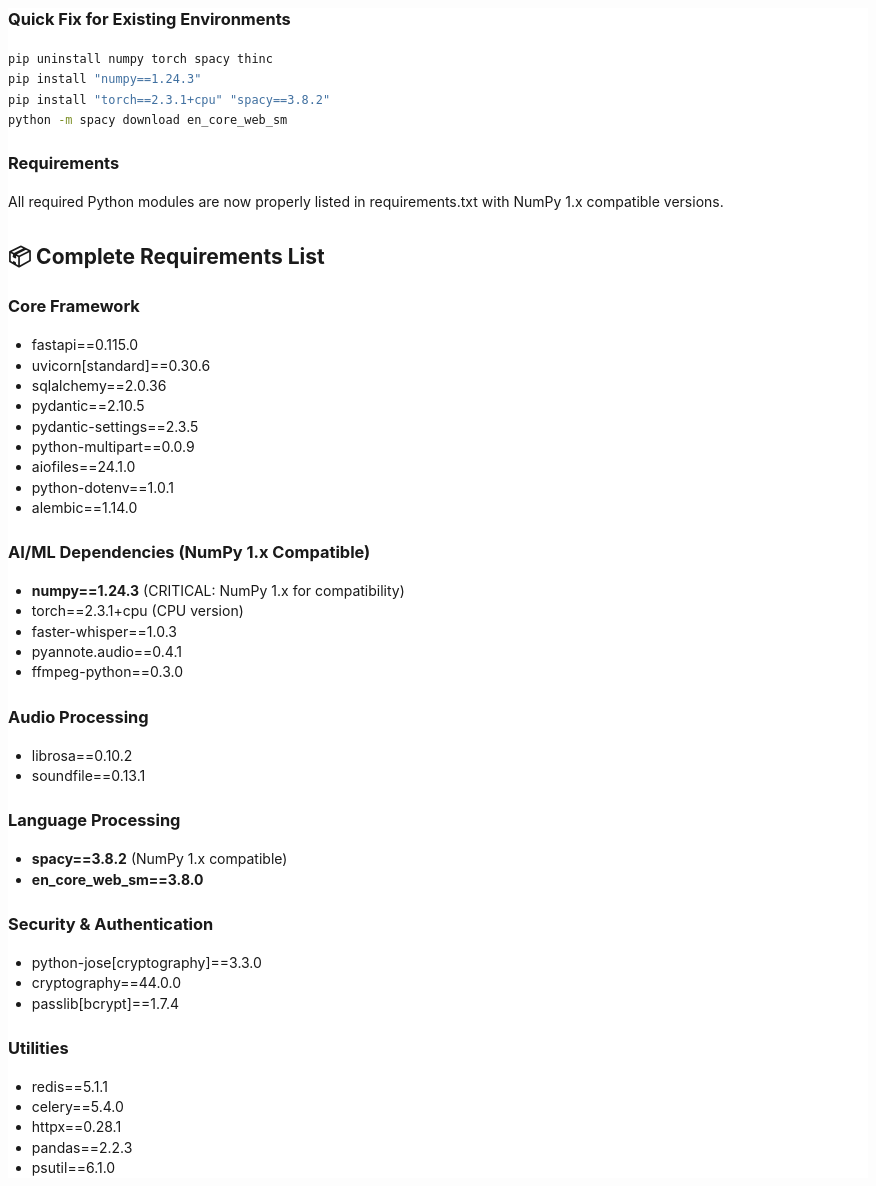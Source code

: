### Quick Fix for Existing Environments
```bash
pip uninstall numpy torch spacy thinc
pip install "numpy==1.24.3"
pip install "torch==2.3.1+cpu" "spacy==3.8.2"
python -m spacy download en_core_web_sm
```

### Requirements
All required Python modules are now properly listed in requirements.txt with NumPy 1.x compatible versions.

## 📦 Complete Requirements List

### Core Framework
- fastapi==0.115.0
- uvicorn[standard]==0.30.6
- sqlalchemy==2.0.36
- pydantic==2.10.5
- pydantic-settings==2.3.5
- python-multipart==0.0.9
- aiofiles==24.1.0
- python-dotenv==1.0.1
- alembic==1.14.0

### AI/ML Dependencies (NumPy 1.x Compatible)
- **numpy==1.24.3** (CRITICAL: NumPy 1.x for compatibility)
- torch==2.3.1+cpu (CPU version)
- faster-whisper==1.0.3
- pyannote.audio==0.4.1
- ffmpeg-python==0.3.0

### Audio Processing
- librosa==0.10.2
- soundfile==0.13.1

### Language Processing
- **spacy==3.8.2** (NumPy 1.x compatible)
- **en_core_web_sm==3.8.0**

### Security & Authentication
- python-jose[cryptography]==3.3.0
- cryptography==44.0.0
- passlib[bcrypt]==1.7.4

### Utilities
- redis==5.1.1
- celery==5.4.0
- httpx==0.28.1
- pandas==2.2.3
- psutil==6.1.0

